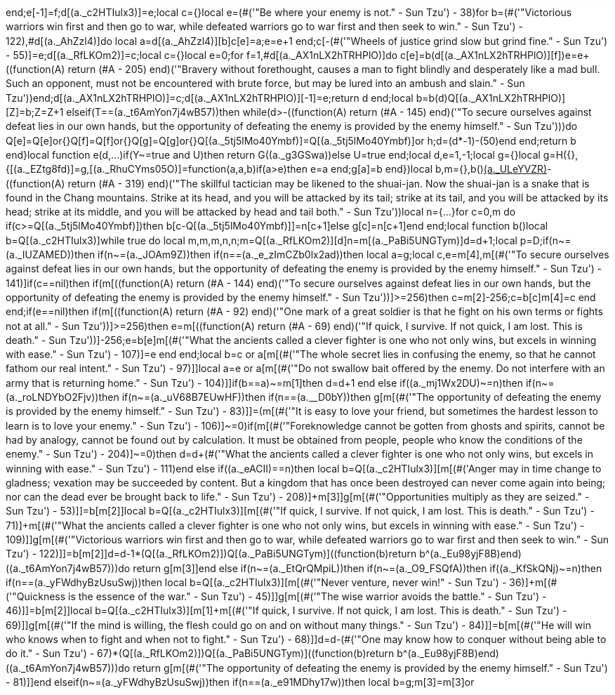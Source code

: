 end;e[-1]=f;d[(a._c2HTIulx3)]=e;local c={}local e=(#('"Be where your enemy is not." - Sun Tzu') - 38)for b=(#('"Victorious warriors win first and then go to war, while defeated warriors go to war first and then seek to win." - Sun Tzu') - 122),#d[(a._AhZzl4)]do local a=d[(a._AhZzl4)][b]c[e]=a;e=e+1 end;c[-(#('"Wheels of justice grind slow but grind fine." - Sun Tzu') - 55)]=e;d[(a._RfLKOm2)]=c;local c={}local e=0;for f=1,#d[(a._AX1nLX2hTRHPlO)]do c[e]=b(d[(a._AX1nLX2hTRHPlO)][f])e=e+((function(A) return (#A - 205) end)('"Bravery without forethought, causes a man to fight blindly and desperately like a mad bull. Such an opponent, must not be encountered with brute force, but may be lured into an ambush and slain." - Sun Tzu'))end;d[(a._AX1nLX2hTRHPlO)]=c;d[(a._AX1nLX2hTRHPlO)][-1]=e;return d end;local b=b(d)Q[(a._AX1nLX2hTRHPlO)][Z]=b;Z=Z+1 elseif(T==(a._t6AmYon7j4wB57))then while(d>-((function(A) return (#A - 145) end)('"To secure ourselves against defeat lies in our own hands, but the opportunity of defeating the enemy is provided by the enemy himself." - Sun Tzu')))do Q[e]=Q[e]or{}Q[f]=Q[f]or{}Q[g]=Q[g]or{}Q[(a._5tj5lMo40Ymbf)]=Q[(a._5tj5lMo40Ymbf)]or h;d=(d*-1)-(50)end end;return b end}local function e(d,...)if(Y~=true and U)then return G((a._g3GSwa))else U=true end;local d,e=1,-1;local g={}local g=H({},{[(a._EZtg8fd)]=g,[(a._RhuCYms05O)]=function(a,a,b)if(a>e)then e=a end;g[a]=b end})local b,m={},b()[(a._ULeYVZR)]((a._Wp3dD),...)-((function(A) return (#A - 319) end)('"The skillful tactician may be likened to the shuai-jan. Now the shuai-jan is a snake that is found in the Chang mountains. Strike at its head, and you will be attacked by its tail; strike at its tail, and you will be attacked by its head; strike at its middle, and you will be attacked by head and tail both." - Sun Tzu'))local n={...}for c=0,m do if(c>=Q[(a._5tj5lMo40Ymbf)])then b[c-Q[(a._5tj5lMo40Ymbf)]]=n[c+1]else g[c]=n[c+1]end end;local function b()local b=Q[(a._c2HTIulx3)]while true do local m,m,m,n,n;m=Q[(a._RfLKOm2)][d]n=m[(a._PaBi5UNGTym)]d=d+1;local p=D;if(n~=(a._IUZAMED))then if(n~=(a._JOAm9Z))then if(n==(a._e_zImCZb0lx2ad))then local a=g;local c,e=m[4],m[(#('"To secure ourselves against defeat lies in our own hands, but the opportunity of defeating the enemy is provided by the enemy himself." - Sun Tzu') - 141)]if(c==nil)then if(m[((function(A) return (#A - 144) end)('"To secure ourselves against defeat lies in our own hands, but the opportunity of defeating the enemy is provided by the enemy himself." - Sun Tzu'))]>=256)then c=m[2]-256;c=b[c]m[4]=c end end;if(e==nil)then if(m[((function(A) return (#A - 92) end)('"One mark of a great soldier is that he fight on his own terms or fights not at all." - Sun Tzu'))]>=256)then e=m[((function(A) return (#A - 69) end)('"If quick, I survive. If not quick, I am lost. This is death." - Sun Tzu'))]-256;e=b[e]m[(#('"What the ancients called a clever fighter is one who not only wins, but excels in winning with ease." - Sun Tzu') - 107)]=e end end;local b=c or a[m[(#('"The whole secret lies in confusing the enemy, so that he cannot fathom our real intent." - Sun Tzu') - 97)]]local a=e or a[m[(#('"Do not swallow bait offered by the enemy. Do not interfere with an army that is returning home." - Sun Tzu') - 104)]]if(b==a)~=m[1]then d=d+1 end else if((a._mj1Wx2DU)~=n)then if(n~=(a._roLNDYbO2Fjv))then if(n~=(a._uV68B7EUwHF))then if(n==(a.__D0bY))then g[m[(#('"The opportunity of defeating the enemy is provided by the enemy himself." - Sun Tzu') - 83)]]=(m[(#('"It is easy to love your friend, but sometimes the hardest lesson to learn is to love your enemy." - Sun Tzu') - 106)]~=0)if(m[(#('"Foreknowledge cannot be gotten from ghosts and spirits, cannot be had by analogy, cannot be found out by calculation. It must be obtained from people, people who know the conditions of the enemy." - Sun Tzu') - 204)]~=0)then d=d+(#('"What the ancients called a clever fighter is one who not only wins, but excels in winning with ease." - Sun Tzu') - 111)end else if((a._eACII)==n)then local b=Q[(a._c2HTIulx3)][m[(#('Anger may in time change to gladness; vexation may be succeeded by content. But a kingdom that has once been destroyed can never come again into being; nor can the dead ever be brought back to life." - Sun Tzu') - 208)]+m[3]]g[m[(#('"Opportunities multiply as they are seized." - Sun Tzu') - 53)]]=b[m[2]]local b=Q[(a._c2HTIulx3)][m[(#('"If quick, I survive. If not quick, I am lost. This is death." - Sun Tzu') - 71)]+m[(#('"What the ancients called a clever fighter is one who not only wins, but excels in winning with ease." - Sun Tzu') - 109)]]g[m[(#('"Victorious warriors win first and then go to war, while defeated warriors go to war first and then seek to win." - Sun Tzu') - 122)]]=b[m[2]]d=d-1*(Q[(a._RfLKOm2)])Q[(a._PaBi5UNGTym)]((function(b)return b^(a._Eu98yjF8B)end)((a._t6AmYon7j4wB57)))do return g[m[3]]end else if(n~=(a._EtQrQMpiL))then if(n~=(a._O9_FSQfA))then if((a._KfSkQNj)~=n)then if(n==(a._yFWdhyBzUsuSwj))then local b=Q[(a._c2HTIulx3)][m[(#('"Never venture, never win!" - Sun Tzu') - 36)]+m[(#('"Quickness is the essence of the war." - Sun Tzu') - 45)]]g[m[(#('"The wise warrior avoids the battle." - Sun Tzu') - 46)]]=b[m[2]]local b=Q[(a._c2HTIulx3)][m[1]+m[(#('"If quick, I survive. If not quick, I am lost. This is death." - Sun Tzu') - 69)]]g[m[(#('"If the mind is willing, the flesh could go on and on without many things." - Sun Tzu') - 84)]]=b[m[(#('"He will win who knows when to fight and when not to fight." - Sun Tzu') - 68)]]d=d-(#('"One may know how to conquer without being able to do it." - Sun Tzu') - 67)*(Q[(a._RfLKOm2)])Q[(a._PaBi5UNGTym)]((function(b)return b^(a._Eu98yjF8B)end)((a._t6AmYon7j4wB57)))do return g[m[(#('"The opportunity of defeating the enemy is provided by the enemy himself." - Sun Tzu') - 81)]]end elseif(n~=(a._yFWdhyBzUsuSwj))then if(n==(a._e91MDhy17w))then local b=g;m[3]=m[3]or